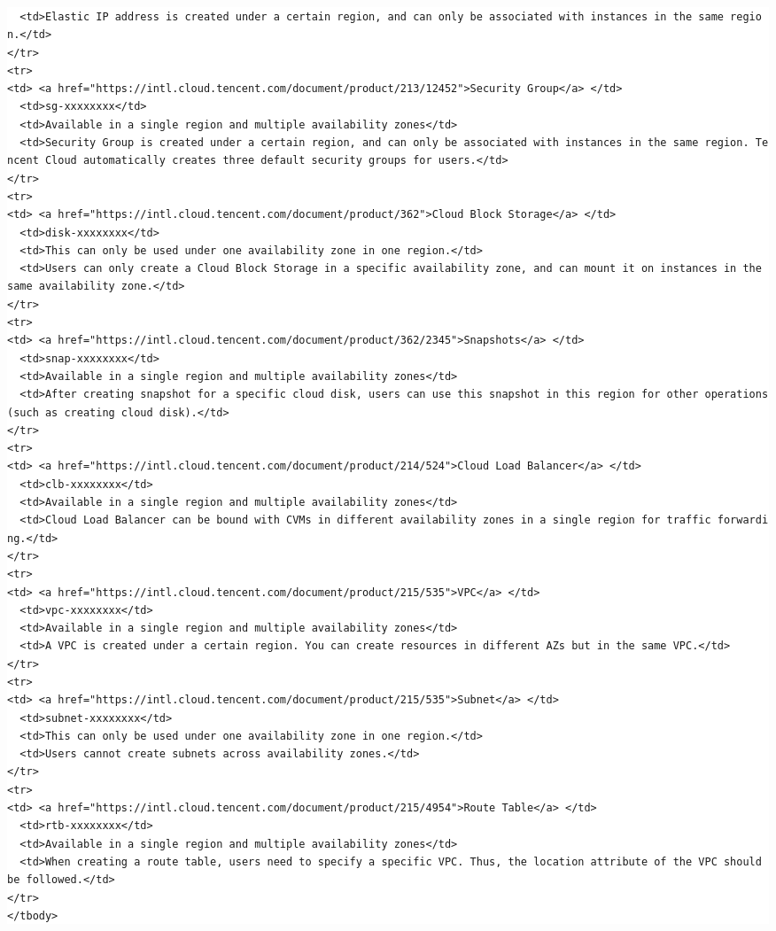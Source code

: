 	  <td>Elastic IP address is created under a certain region, and can only be associated with instances in the same region.</td>
	</tr>
	<tr>
	<td> <a href="https://intl.cloud.tencent.com/document/product/213/12452">Security Group</a> </td>
	  <td>sg-xxxxxxxx</td>
	  <td>Available in a single region and multiple availability zones</td>
	  <td>Security Group is created under a certain region, and can only be associated with instances in the same region. Tencent Cloud automatically creates three default security groups for users.</td>
	</tr>
	<tr>
	<td> <a href="https://intl.cloud.tencent.com/document/product/362">Cloud Block Storage</a> </td>
	  <td>disk-xxxxxxxx</td>
	  <td>This can only be used under one availability zone in one region.</td>
	  <td>Users can only create a Cloud Block Storage in a specific availability zone, and can mount it on instances in the same availability zone.</td>
	</tr>
	<tr>
	<td> <a href="https://intl.cloud.tencent.com/document/product/362/2345">Snapshots</a> </td>
	  <td>snap-xxxxxxxx</td>
	  <td>Available in a single region and multiple availability zones</td>
	  <td>After creating snapshot for a specific cloud disk, users can use this snapshot in this region for other operations (such as creating cloud disk).</td>
	</tr>
	<tr>
	<td> <a href="https://intl.cloud.tencent.com/document/product/214/524">Cloud Load Balancer</a> </td>
	  <td>clb-xxxxxxxx</td>
	  <td>Available in a single region and multiple availability zones</td>
	  <td>Cloud Load Balancer can be bound with CVMs in different availability zones in a single region for traffic forwarding.</td>
	</tr>
	<tr>
	<td> <a href="https://intl.cloud.tencent.com/document/product/215/535">VPC</a> </td>
	  <td>vpc-xxxxxxxx</td>
	  <td>Available in a single region and multiple availability zones</td>
	  <td>A VPC is created under a certain region. You can create resources in different AZs but in the same VPC.</td>
	</tr>
	<tr>
	<td> <a href="https://intl.cloud.tencent.com/document/product/215/535">Subnet</a> </td>
	  <td>subnet-xxxxxxxx</td>
	  <td>This can only be used under one availability zone in one region.</td>
	  <td>Users cannot create subnets across availability zones.</td>
	</tr>
	<tr>
	<td> <a href="https://intl.cloud.tencent.com/document/product/215/4954">Route Table</a> </td>
	  <td>rtb-xxxxxxxx</td>
	  <td>Available in a single region and multiple availability zones</td>
	  <td>When creating a route table, users need to specify a specific VPC. Thus, the location attribute of the VPC should be followed.</td>
	</tr>
	</tbody>
</table>
